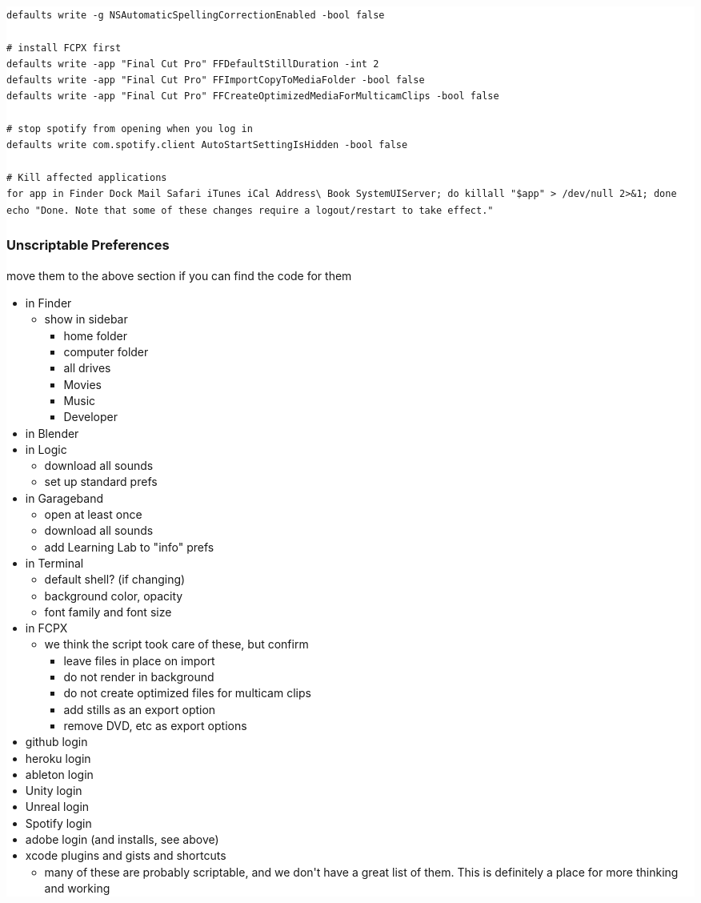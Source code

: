 ```
defaults write -g NSAutomaticSpellingCorrectionEnabled -bool false

# install FCPX first
defaults write -app "Final Cut Pro" FFDefaultStillDuration -int 2
defaults write -app "Final Cut Pro" FFImportCopyToMediaFolder -bool false
defaults write -app "Final Cut Pro" FFCreateOptimizedMediaForMulticamClips -bool false

# stop spotify from opening when you log in
defaults write com.spotify.client AutoStartSettingIsHidden -bool false

# Kill affected applications
for app in Finder Dock Mail Safari iTunes iCal Address\ Book SystemUIServer; do killall "$app" > /dev/null 2>&1; done
echo "Done. Note that some of these changes require a logout/restart to take effect."

```

### Unscriptable Preferences

move them to the above section if you can find the code for them

* in Finder
    * show in sidebar
        * home folder
        * computer folder
        * all drives
        * Movies
        * Music
        * Developer
* in Blender
* in Logic
    * download all sounds
    * set up standard prefs
* in Garageband
    * open at least once
    * download all sounds
    * add Learning Lab to "info" prefs
* in Terminal
    * default shell? (if changing)
    * background color, opacity
    * font family and font size
* in FCPX
    * we think the script took care of these, but confirm
        * leave files in place on import
        * do not render in background
        * do not create optimized files for multicam clips
        * add stills as an export option
        * remove DVD, etc as export options
* github login
* heroku login
* ableton login
* Unity login
* Unreal login
* Spotify login
* adobe login (and installs, see above)
* xcode plugins and gists and shortcuts
    * many of these are probably scriptable, and we don't have a great list of them. This is definitely a place for more thinking and working
